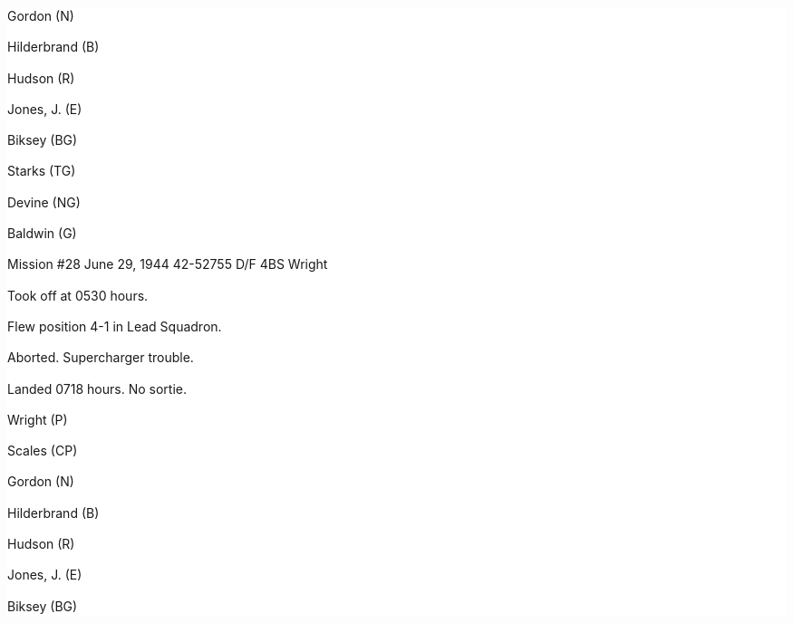 Gordon
(N)

Hilderbrand
(B)

Hudson
(R)

Jones,
J. (E)

Biksey
(BG)

Starks
(TG)

Devine
(NG)

Baldwin
(G)

 

Mission #28 June 29, 1944
42-52755 D/F 4BS Wright

Took
off at 0530 hours.

Flew
position 4-1 in Lead Squadron.

Aborted.
Supercharger trouble.

Landed
0718 hours. No sortie.

Wright
(P)

Scales
(CP)

Gordon
(N)

Hilderbrand
(B)

Hudson
(R)

Jones,
J. (E)

Biksey
(BG)
